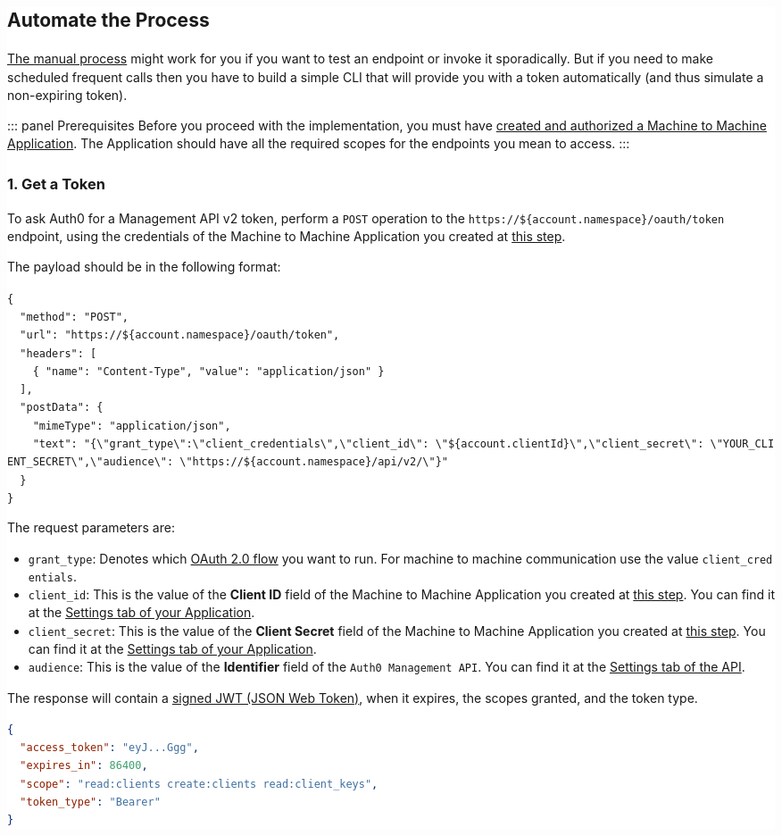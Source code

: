 ## Automate the Process

[The manual process](#get-a-token-manually) might work for you if you want to test an endpoint or invoke it sporadically. But if you need to make scheduled frequent calls then you have to build a simple CLI that will provide you with a token automatically (and thus simulate a non-expiring token).

::: panel Prerequisites
Before you proceed with the implementation, you must have [created and authorized a Machine to Machine Application](#1-create-and-authorize-an-application). The Application should have all the required scopes for the endpoints you mean to access.
:::

### 1. Get a Token

To ask Auth0 for a Management API v2 token, perform a `POST` operation to the `https://${account.namespace}/oauth/token` endpoint, using the credentials of the Machine to Machine Application you created at [this step](#1-create-and-authorize-an-application).

The payload should be in the following format:

```har
{
  "method": "POST",
  "url": "https://${account.namespace}/oauth/token",
  "headers": [
    { "name": "Content-Type", "value": "application/json" }
  ],
  "postData": {
    "mimeType": "application/json",
    "text": "{\"grant_type\":\"client_credentials\",\"client_id\": \"${account.clientId}\",\"client_secret\": \"YOUR_CLIENT_SECRET\",\"audience\": \"https://${account.namespace}/api/v2/\"}"
  }
}
```

The request parameters are:
- `grant_type`: Denotes which [OAuth 2.0 flow](/protocols/oauth2#authorization-grant-types) you want to run. For machine to machine communication use the value `client_credentials`.
- `client_id`: This is the value of the __Client ID__ field of the Machine to Machine Application you created at [this step](#1-create-an-application). You can find it at the [Settings tab of your Application](${manage_url}/#/applications/${account.clientId}/settings).
- `client_secret`: This is the value of the __Client Secret__ field of the Machine to Machine Application you created at [this step](#1-create-an-application). You can find it at the [Settings tab of your Application](${manage_url}/#/applications/${account.clientId}/settings).
- `audience`: This is the value of the __Identifier__ field of the `Auth0 Management API`. You can find it at the [Settings tab of the API](${manage_url}/#/apis).

The response will contain a [signed JWT (JSON Web Token)](/jwt), when it expires, the scopes granted, and the token type.

```json
{
  "access_token": "eyJ...Ggg",
  "expires_in": 86400,
  "scope": "read:clients create:clients read:client_keys",
  "token_type": "Bearer"
}
```
